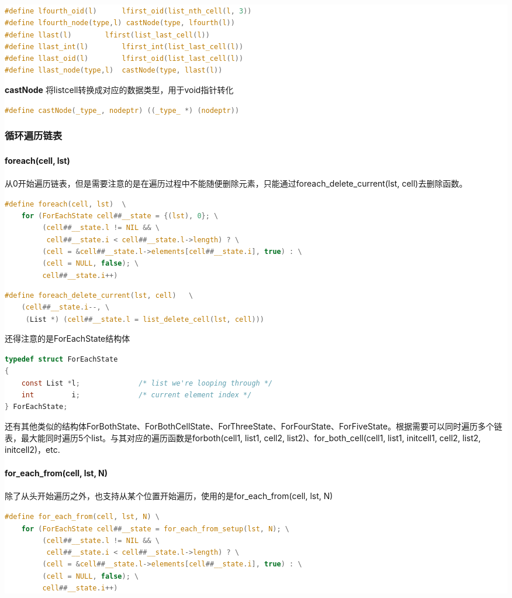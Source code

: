 ```c
#define lfourth_oid(l)		lfirst_oid(list_nth_cell(l, 3))
#define lfourth_node(type,l) castNode(type, lfourth(l))
#define llast(l)		lfirst(list_last_cell(l))
#define llast_int(l)		lfirst_int(list_last_cell(l))
#define llast_oid(l)		lfirst_oid(list_last_cell(l))
#define llast_node(type,l)	castNode(type, llast(l))
```
**castNode** 将listcell转换成对应的数据类型，用于void指针转化
```c
#define castNode(_type_, nodeptr) ((_type_ *) (nodeptr))
```
### 循环遍历链表

#### foreach(cell, lst)
从0开始遍历链表，但是需要注意的是在遍历过程中不能随便删除元素，只能通过foreach_delete_current(lst, cell)去删除函数。

```c
#define foreach(cell, lst)	\
	for (ForEachState cell##__state = {(lst), 0}; \
		 (cell##__state.l != NIL && \
		  cell##__state.i < cell##__state.l->length) ? \
		 (cell = &cell##__state.l->elements[cell##__state.i], true) : \
		 (cell = NULL, false); \
		 cell##__state.i++)
```

```c
#define foreach_delete_current(lst, cell)	\
	(cell##__state.i--, \
	 (List *) (cell##__state.l = list_delete_cell(lst, cell)))
```

还得注意的是ForEachState结构体
```c
typedef struct ForEachState
{
	const List *l;				/* list we're looping through */
	int			i;				/* current element index */
} ForEachState; 
```
还有其他类似的结构体ForBothState、ForBothCellState、ForThreeState、ForFourState、ForFiveState。根据需要可以同时遍历多个链表，最大能同时遍历5个list。与其对应的遍历函数是forboth(cell1, list1, cell2, list2)、for_both_cell(cell1, list1, initcell1, cell2, list2, initcell2)，etc.

#### for_each_from(cell, lst, N)
除了从头开始遍历之外，也支持从某个位置开始遍历，使用的是for_each_from(cell, lst, N)

```c
#define for_each_from(cell, lst, N)	\
	for (ForEachState cell##__state = for_each_from_setup(lst, N); \
		 (cell##__state.l != NIL && \
		  cell##__state.i < cell##__state.l->length) ? \
		 (cell = &cell##__state.l->elements[cell##__state.i], true) : \
		 (cell = NULL, false); \
		 cell##__state.i++)
```
